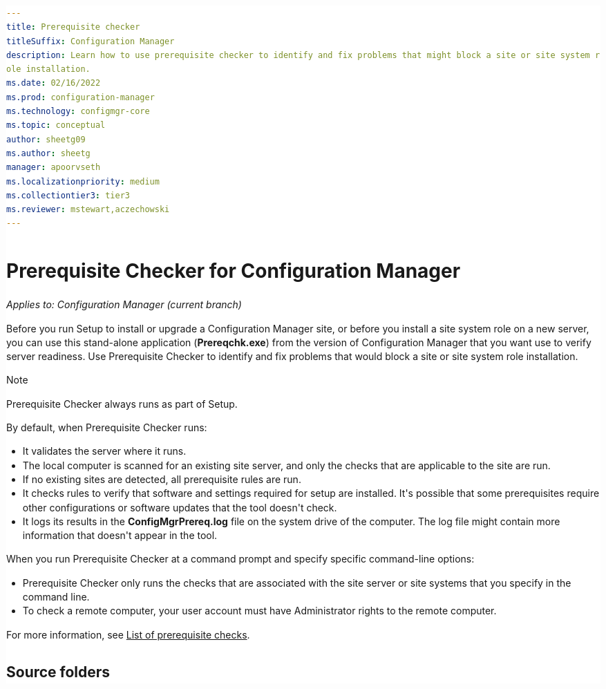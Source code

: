 ```yaml
---
title: Prerequisite checker
titleSuffix: Configuration Manager
description: Learn how to use prerequisite checker to identify and fix problems that might block a site or site system role installation.
ms.date: 02/16/2022
ms.prod: configuration-manager
ms.technology: configmgr-core
ms.topic: conceptual
author: sheetg09
ms.author: sheetg
manager: apoorvseth
ms.localizationpriority: medium
ms.collectiontier3: tier3
ms.reviewer: mstewart,aczechowski
---
```

# Prerequisite Checker for Configuration Manager

*Applies to: Configuration Manager (current branch)*

Before you run Setup to install or upgrade a Configuration Manager site, or before you install a site system role on a new server, you can use this stand-alone application (**Prereqchk.exe**) from the version of Configuration Manager that you want use to verify server readiness. Use Prerequisite Checker to identify and fix problems that would block a site or site system role installation.

> [!NOTE]
> Prerequisite Checker always runs as part of Setup.

By default, when Prerequisite Checker runs:

- It validates the server where it runs.
- The local computer is scanned for an existing site server, and only the checks that are applicable to the site are run.
- If no existing sites are detected, all prerequisite rules are run.
- It checks rules to verify that software and settings required for setup are installed. It's possible that some prerequisites require other configurations or software updates that the tool doesn't check.
- It logs its results in the **ConfigMgrPrereq.log** file on the system drive of the computer. The log file might contain more information that doesn't appear in the tool.

When you run Prerequisite Checker at a command prompt and specify specific command-line options:

- Prerequisite Checker only runs the checks that are associated with the site server or site systems that you specify in the command line.
- To check a remote computer, your user account must have Administrator rights to the remote computer.

For more information, see [List of prerequisite checks](list-of-prerequisite-checks.md).

## Source folders
